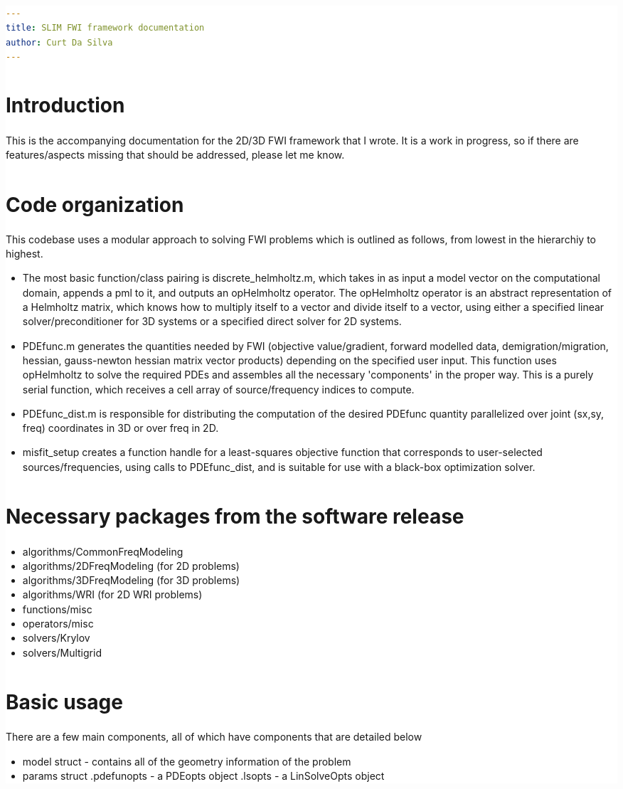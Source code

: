 ```yaml
---
title: SLIM FWI framework documentation
author: Curt Da Silva
---
```


Introduction
====================
This is the accompanying documentation for the 2D/3D FWI framework that I wrote. It is a work in progress, so if there are features/aspects missing that should be addressed, please let me know.

Code organization
====================
This codebase uses a modular approach to solving FWI problems which is outlined as follows, from lowest in the hierarchiy to highest.

- The most basic function/class pairing is discrete_helmholtz.m, which takes in as input a model vector on the computational domain, appends a pml to it, and outputs an opHelmholtz operator. The opHelmholtz operator is an abstract representation of a Helmholtz matrix, which knows how to multiply itself to a vector and divide itself to a vector, using either a specified linear solver/preconditioner for 3D systems or a specified direct solver for 2D systems.

- PDEfunc.m generates the quantities needed by FWI (objective value/gradient, forward modelled data, demigration/migration, hessian, gauss-newton hessian matrix vector products) depending on the specified user input. This function uses opHelmholtz to solve the required PDEs and assembles all the necessary 'components' in the proper way. This is a purely serial function, which receives a cell array of source/frequency indices to compute.

- PDEfunc_dist.m is responsible for distributing the computation of the desired PDEfunc quantity parallelized over joint (sx,sy, freq) coordinates in 3D or over freq in 2D.

- misfit_setup creates a function handle for a least-squares objective function that corresponds to user-selected sources/frequencies, using calls to PDEfunc_dist, and is suitable for use with a black-box optimization solver.


Necessary packages from the software release
====================
* algorithms/CommonFreqModeling
* algorithms/2DFreqModeling (for 2D problems)
* algorithms/3DFreqModeling (for 3D problems)
* algorithms/WRI (for 2D WRI problems)
* functions/misc
* operators/misc
* solvers/Krylov
* solvers/Multigrid

Basic usage
====================
There are a few main components, all of which have components that are detailed below
- model struct - contains all of the geometry information of the problem
- params struct
   .pdefunopts - a PDEopts object
   .lsopts     - a LinSolveOpts object

